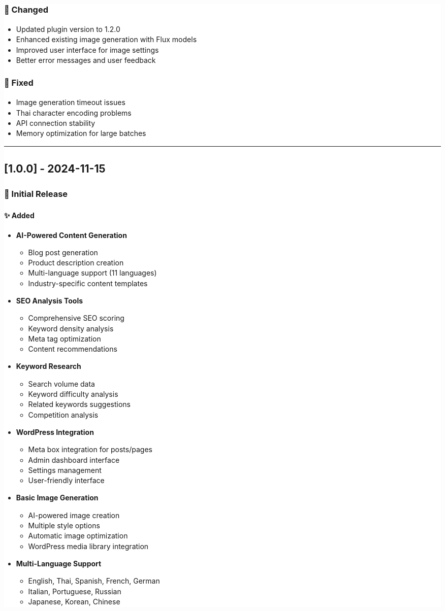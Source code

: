 ### 🔄 Changed
- Updated plugin version to 1.2.0
- Enhanced existing image generation with Flux models
- Improved user interface for image settings
- Better error messages and user feedback

### 🐛 Fixed
- Image generation timeout issues
- Thai character encoding problems
- API connection stability
- Memory optimization for large batches

---

## [1.0.0] - 2024-11-15

### 🎉 Initial Release

#### ✨ Added
- **AI-Powered Content Generation**
  - Blog post generation
  - Product description creation
  - Multi-language support (11 languages)
  - Industry-specific content templates

- **SEO Analysis Tools**
  - Comprehensive SEO scoring
  - Keyword density analysis
  - Meta tag optimization
  - Content recommendations

- **Keyword Research**
  - Search volume data
  - Keyword difficulty analysis
  - Related keywords suggestions
  - Competition analysis

- **WordPress Integration**
  - Meta box integration for posts/pages
  - Admin dashboard interface
  - Settings management
  - User-friendly interface

- **Basic Image Generation**
  - AI-powered image creation
  - Multiple style options
  - Automatic image optimization
  - WordPress media library integration

- **Multi-Language Support**
  - English, Thai, Spanish, French, German
  - Italian, Portuguese, Russian
  - Japanese, Korean, Chinese
